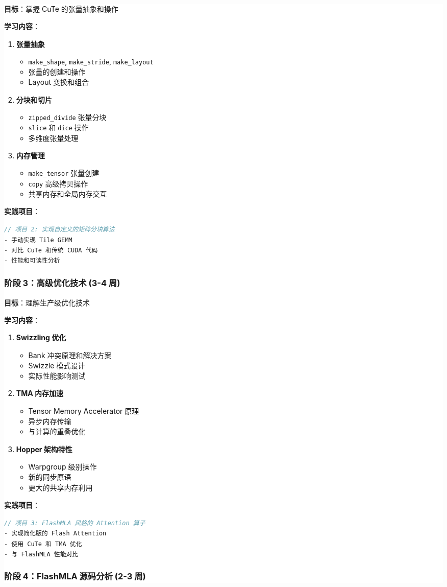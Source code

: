 **目标**：掌握 CuTe 的张量抽象和操作

**学习内容**：
1. **张量抽象**
   - `make_shape`, `make_stride`, `make_layout`
   - 张量的创建和操作
   - Layout 变换和组合

2. **分块和切片**
   - `zipped_divide` 张量分块
   - `slice` 和 `dice` 操作
   - 多维度张量处理

3. **内存管理**
   - `make_tensor` 张量创建
   - `copy` 高级拷贝操作
   - 共享内存和全局内存交互

**实践项目**：
```cpp
// 项目 2: 实现自定义的矩阵分块算法
- 手动实现 Tile GEMM
- 对比 CuTe 和传统 CUDA 代码
- 性能和可读性分析
```

### 阶段 3：高级优化技术 (3-4 周)

**目标**：理解生产级优化技术

**学习内容**：
1. **Swizzling 优化**
   - Bank 冲突原理和解决方案
   - Swizzle 模式设计
   - 实际性能影响测试

2. **TMA 内存加速**
   - Tensor Memory Accelerator 原理
   - 异步内存传输
   - 与计算的重叠优化

3. **Hopper 架构特性**
   - Warpgroup 级别操作
   - 新的同步原语
   - 更大的共享内存利用

**实践项目**：
```cpp
// 项目 3: FlashMLA 风格的 Attention 算子
- 实现简化版的 Flash Attention
- 使用 CuTe 和 TMA 优化
- 与 FlashMLA 性能对比
```

### 阶段 4：FlashMLA 源码分析 (2-3 周)

